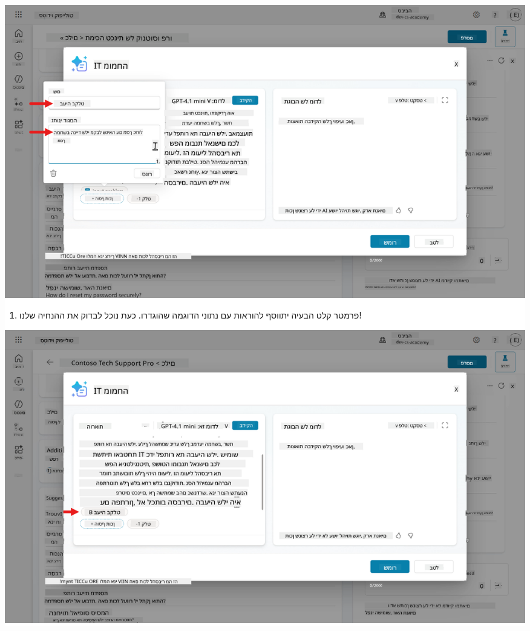 ![הגדר קלט בעיה](../../../../../translated_images/3.2_16_NameSampleData.6236496c5d1672be4e1efc263d2b27fbc6f7739beb9390d80509cc889efa1e2a.he.png)

1. פרמטר קלט הבעיה יתווסף להוראות עם נתוני הדוגמה שהוגדרו. כעת נוכל לבדוק את ההנחיה שלנו!

![קלט בעיה נוסף](../../../../../translated_images/3.2_17_InputAdded.fdc26d9e247a1a7d86ff3147362e8057fece7d3e1561a4b12f436bd817884cc1.he.png)
